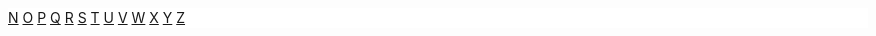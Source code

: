 </span>
<span>
<a href="#__N__">N</a>
</span>
<span>
<a href="#__O__">O</a>
</span>
<span>
<a href="#__P__">P</a>
</span>
<span>
<a href="#__Q__">Q</a>
</span>
<span>
<a href="#__R__">R</a>
</span>
<span>
<a href="#__S__">S</a>
</span>
<span>
<a href="#__T__">T</a>
</span>
<span>
<a href="#__U__">U</a>
</span>
<span>
<a href="#__V__">V</a>
</span>
<span>
<a href="#__W__">W</a>
</span>
<span>
<a href="#__X__">X</a>
</span>
<span>
<a href="#__Y__">Y</a>
</span>
<span>
<a href="#__Z__">Z</a>
</span>
</h2>

<div align="left">